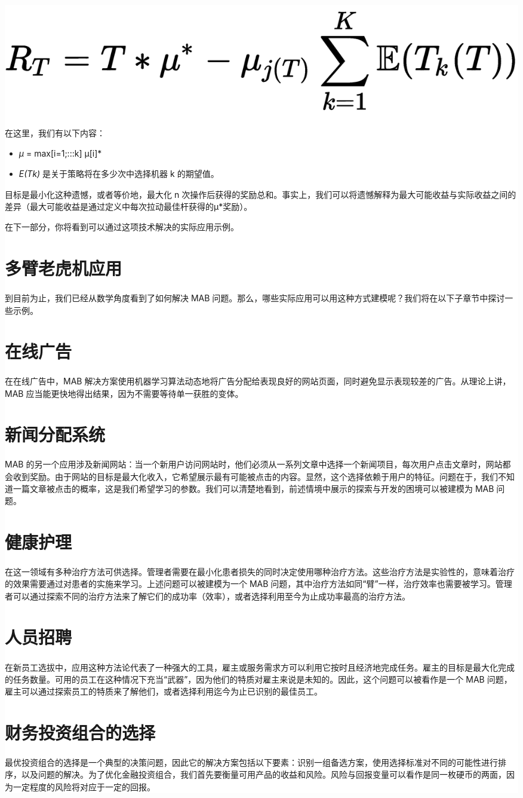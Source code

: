 ![](img/2ec52c5a-667a-4124-aa7c-b4737119a8b7.png)

在这里，我们有以下内容：

+   *µ* = max[i=1;:::k] µ[i]*

+   *Ε(Tk)* 是关于策略将在多少次中选择机器 k 的期望值。

目标是最小化这种遗憾，或者等价地，最大化 n 次操作后获得的奖励总和。事实上，我们可以将遗憾解释为最大可能收益与实际收益之间的差异（最大可能收益是通过定义中每次拉动最佳杆获得的µ*奖励）。

在下一部分，你将看到可以通过这项技术解决的实际应用示例。

# 多臂老虎机应用

到目前为止，我们已经从数学角度看到了如何解决 MAB 问题。那么，哪些实际应用可以用这种方式建模呢？我们将在以下子章节中探讨一些示例。

# 在线广告

在在线广告中，MAB 解决方案使用机器学习算法动态地将广告分配给表现良好的网站页面，同时避免显示表现较差的广告。从理论上讲，MAB 应当能更快地得出结果，因为不需要等待单一获胜的变体。

# 新闻分配系统

MAB 的另一个应用涉及新闻网站：当一个新用户访问网站时，他们必须从一系列文章中选择一个新闻项目，每次用户点击文章时，网站都会收到奖励。由于网站的目标是最大化收入，它希望展示最有可能被点击的内容。显然，这个选择依赖于用户的特征。问题在于，我们不知道一篇文章被点击的概率，这是我们希望学习的参数。我们可以清楚地看到，前述情境中展示的探索与开发的困境可以被建模为 MAB 问题。

# 健康护理

在这一领域有多种治疗方法可供选择。管理者需要在最小化患者损失的同时决定使用哪种治疗方法。这些治疗方法是实验性的，意味着治疗的效果需要通过对患者的实施来学习。上述问题可以被建模为一个 MAB 问题，其中治疗方法如同“臂”一样，治疗效率也需要被学习。管理者可以通过探索不同的治疗方法来了解它们的成功率（效率），或者选择利用至今为止成功率最高的治疗方法。

# 人员招聘

在新员工选拔中，应用这种方法论代表了一种强大的工具，雇主或服务需求方可以利用它按时且经济地完成任务。雇主的目标是最大化完成的任务数量。可用的员工在这种情况下充当“武器”，因为他们的特质对雇主来说是未知的。因此，这个问题可以被看作是一个 MAB 问题，雇主可以通过探索员工的特质来了解他们，或者选择利用迄今为止已识别的最佳员工。

# 财务投资组合的选择

最优投资组合的选择是一个典型的决策问题，因此它的解决方案包括以下要素：识别一组备选方案，使用选择标准对不同的可能性进行排序，以及问题的解决。为了优化金融投资组合，我们首先要衡量可用产品的收益和风险。风险与回报变量可以看作是同一枚硬币的两面，因为一定程度的风险将对应于一定的回报。

